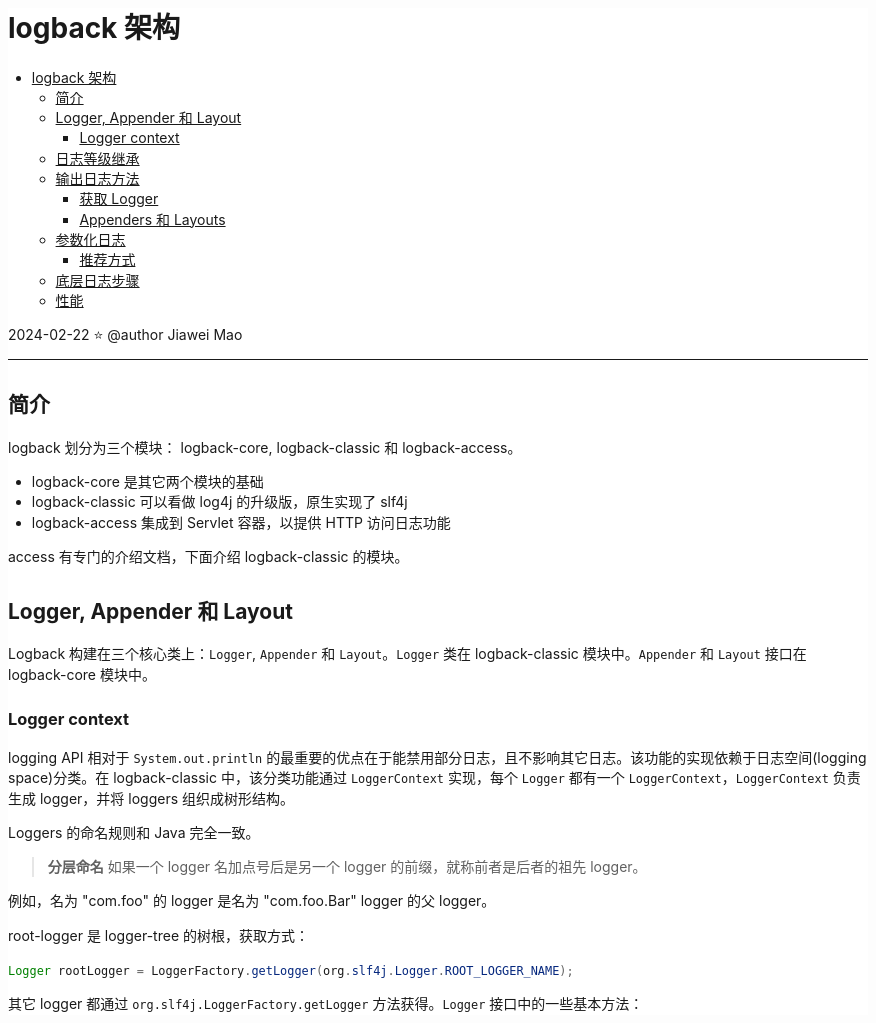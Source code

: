 # logback 架构

- [logback 架构](#logback-架构)
  - [简介](#简介)
  - [Logger, Appender 和 Layout](#logger-appender-和-layout)
    - [Logger context](#logger-context)
  - [日志等级继承](#日志等级继承)
  - [输出日志方法](#输出日志方法)
    - [获取 Logger](#获取-logger)
    - [Appenders 和 Layouts](#appenders-和-layouts)
  - [参数化日志](#参数化日志)
    - [推荐方式](#推荐方式)
  - [底层日志步骤](#底层日志步骤)
  - [性能](#性能)

2024-02-22 ⭐
@author Jiawei Mao
***

## 简介

logback 划分为三个模块： logback-core, logback-classic 和 logback-access。

- logback-core 是其它两个模块的基础
- logback-classic 可以看做 log4j 的升级版，原生实现了 slf4j
- logback-access 集成到 Servlet 容器，以提供 HTTP 访问日志功能

access 有专门的介绍文档，下面介绍 logback-classic 的模块。

## Logger, Appender 和 Layout

Logback 构建在三个核心类上：`Logger`, `Appender` 和 `Layout`。`Logger` 类在 logback-classic 模块中。`Appender` 和 `Layout` 接口在 logback-core 模块中。

### Logger context

logging API 相对于 `System.out.println` 的最重要的优点在于能禁用部分日志，且不影响其它日志。该功能的实现依赖于日志空间(logging space)分类。在 logback-classic 中，该分类功能通过 `LoggerContext` 实现，每个 `Logger` 都有一个 `LoggerContext`，`LoggerContext` 负责生成 logger，并将 loggers 组织成树形结构。

Loggers 的命名规则和 Java 完全一致。

> **分层命名**
> 如果一个 logger 名加点号后是另一个 logger 的前缀，就称前者是后者的祖先 logger。

例如，名为 "com.foo" 的 logger 是名为 "com.foo.Bar" logger 的父 logger。

root-logger 是 logger-tree 的树根，获取方式：

```java
Logger rootLogger = LoggerFactory.getLogger(org.slf4j.Logger.ROOT_LOGGER_NAME);
```

其它 logger 都通过 `org.slf4j.LoggerFactory.getLogger` 方法获得。`Logger` 接口中的一些基本方法：
